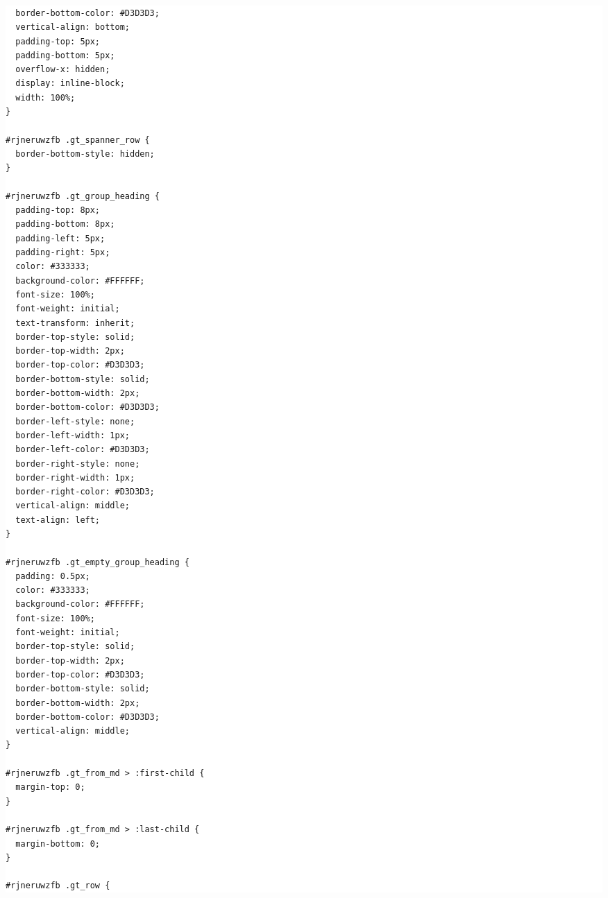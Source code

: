 ```{=html}
  border-bottom-color: #D3D3D3;
  vertical-align: bottom;
  padding-top: 5px;
  padding-bottom: 5px;
  overflow-x: hidden;
  display: inline-block;
  width: 100%;
}

#rjneruwzfb .gt_spanner_row {
  border-bottom-style: hidden;
}

#rjneruwzfb .gt_group_heading {
  padding-top: 8px;
  padding-bottom: 8px;
  padding-left: 5px;
  padding-right: 5px;
  color: #333333;
  background-color: #FFFFFF;
  font-size: 100%;
  font-weight: initial;
  text-transform: inherit;
  border-top-style: solid;
  border-top-width: 2px;
  border-top-color: #D3D3D3;
  border-bottom-style: solid;
  border-bottom-width: 2px;
  border-bottom-color: #D3D3D3;
  border-left-style: none;
  border-left-width: 1px;
  border-left-color: #D3D3D3;
  border-right-style: none;
  border-right-width: 1px;
  border-right-color: #D3D3D3;
  vertical-align: middle;
  text-align: left;
}

#rjneruwzfb .gt_empty_group_heading {
  padding: 0.5px;
  color: #333333;
  background-color: #FFFFFF;
  font-size: 100%;
  font-weight: initial;
  border-top-style: solid;
  border-top-width: 2px;
  border-top-color: #D3D3D3;
  border-bottom-style: solid;
  border-bottom-width: 2px;
  border-bottom-color: #D3D3D3;
  vertical-align: middle;
}

#rjneruwzfb .gt_from_md > :first-child {
  margin-top: 0;
}

#rjneruwzfb .gt_from_md > :last-child {
  margin-bottom: 0;
}

#rjneruwzfb .gt_row {
```